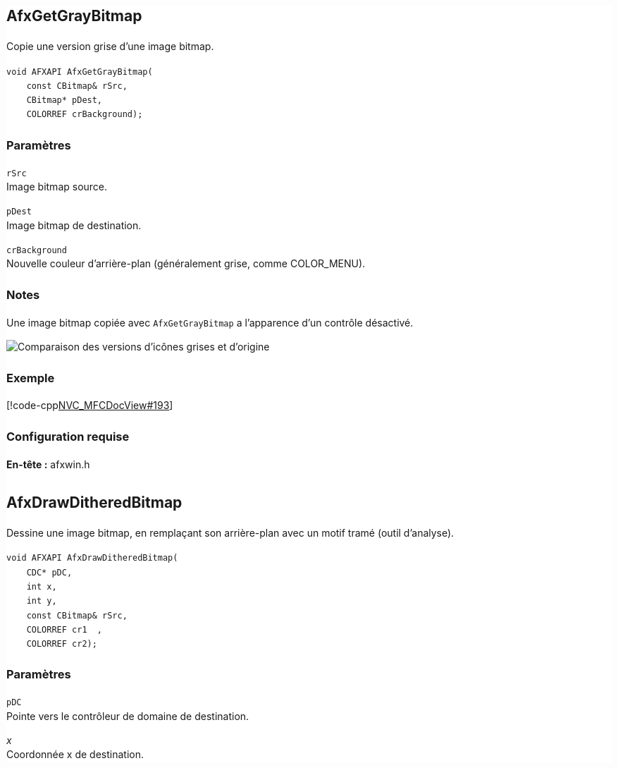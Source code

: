 ##  <a name="afxgetgraybitmap"></a>  AfxGetGrayBitmap  
 Copie une version grise d’une image bitmap.  
  
```   
void AFXAPI AfxGetGrayBitmap(
    const CBitmap& rSrc,  
    CBitmap* pDest,  
    COLORREF crBackground); 
```  
  
### <a name="parameters"></a>Paramètres  
 `rSrc`  
 Image bitmap source.  
  
 `pDest`  
 Image bitmap de destination.  
  
 `crBackground`  
 Nouvelle couleur d’arrière-plan (généralement grise, comme COLOR_MENU).  
  
### <a name="remarks"></a>Notes  
 Une image bitmap copiée avec `AfxGetGrayBitmap` a l’apparence d’un contrôle désactivé.  
  
 ![Comparaison des versions d’icônes grises et d’origine](../../mfc/reference/media/vcgraybitmap.gif "vcgraybitmap")  
  
### <a name="example"></a>Exemple  
 [!code-cpp[NVC_MFCDocView#193](../../mfc/codesnippet/cpp/gray-and-dithered-bitmap-functions_2.cpp)]  

### <a name="requirements"></a>Configuration requise  
 **En-tête :** afxwin.h  
  
##  <a name="afxdrawditheredbitmap"></a>  AfxDrawDitheredBitmap  
 Dessine une image bitmap, en remplaçant son arrière-plan avec un motif tramé (outil d’analyse).  
  
```   
void AFXAPI AfxDrawDitheredBitmap(
    CDC* pDC,  
    int x,  
    int y,  
    const CBitmap& rSrc,  
    COLORREF cr1  ,  
    COLORREF cr2); 
```  
  
### <a name="parameters"></a>Paramètres  
 `pDC`  
 Pointe vers le contrôleur de domaine de destination.  
  
 *x*  
 Coordonnée x de destination.  
  